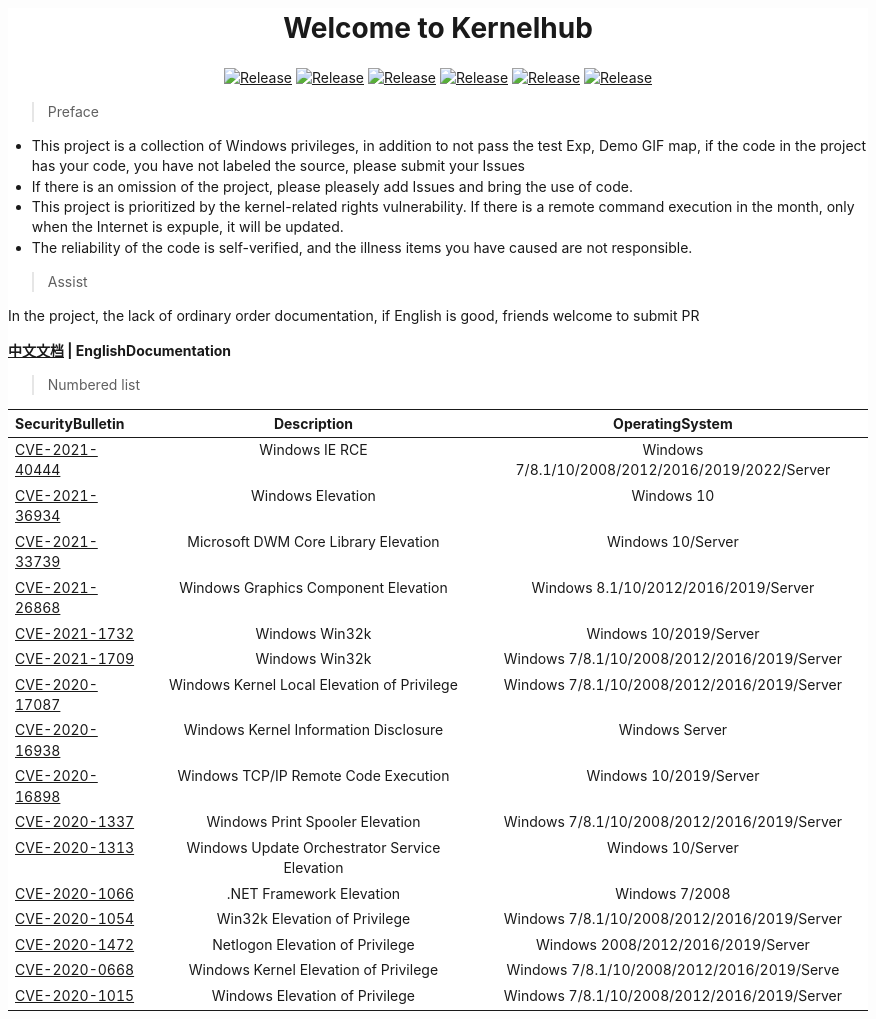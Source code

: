  <h1 align="center" >Welcome to Kernelhub</h1>
 <p align="center">
    <a href="https://github.com/Ascotbe/Kernelhub"><img alt="Release" src="https://img.shields.io/badge/Ascotbe-Kernelhub-green"></a>
     <a href="https://github.com/Ascotbe/Kernelhub"><img alt="Release" src="https://visitor-badge.glitch.me/badge?page_id=https://github.com/Ascotbe/Kernelhub/README.md"></a>
    <a href="https://github.com/Ascotbe/Kernelhub"><img alt="Release" src="https://img.shields.io/badge/LICENSE-GPL-ff69b4"></a>
	<a href="https://github.com/Ascotbe/Kernelhub/stargazers"><img alt="Release" src="https://img.shields.io/github/stars/ascotbe/Kernelhub.svg"></a>
	<a href="https://github.com/Ascotbe/Medusa"><img alt="Release" src="https://img.shields.io/badge/scope-2000—2021-success"></a>
     <a href="https://github.com/Ascotbe/Medusa"><img alt="Release" src="https://img.shields.io/github/repo-size/Ascotbe/Kernelhub"></a>
 </p>



> Preface

- This project is a collection of Windows privileges, in addition to not pass the test Exp, Demo GIF map, if the code in the project has your code, you have not labeled the source, please submit your Issues
- If there is an omission of the project, please pleasely add Issues and bring the use of code.
- This project is prioritized by the kernel-related rights vulnerability. If there is a remote command execution in the month, only when the Internet is expuple, it will be updated.
- The reliability of the code is self-verified, and the illness items you have caused are not responsible.

> Assist

In the project, the lack of ordinary order documentation, if English is good, friends welcome to submit PR



**[中文文档](./README.CN.md) | EnglishDocumentation**

> Numbered list


| SecurityBulletin                               |                         Description                          |                 OperatingSystem                  |
| :--------------------------------------------- | :----------------------------------------------------------: | :----------------------------------------------: |
| [CVE-2021-40444](./CVE-2021-40444)             |                        Windows IE RCE                        | Windows 7/8.1/10/2008/2012/2016/2019/2022/Server |
| [CVE-2021-36934](./CVE-2021-36934)             |                      Windows Elevation                       |                    Windows 10                    |
| [CVE-2021-33739](./CVE-2021-33739)             |             Microsoft DWM Core Library Elevation             |                Windows 10/Server                 |
| [CVE-2021-26868](./CVE-2021-33739)             |             Windows Graphics Component Elevation             |       Windows 8.1/10/2012/2016/2019/Server       |
| [CVE-2021-1732](./CVE-2021-1732)               |                        Windows Win32k                        |              Windows 10/2019/Server              |
| [CVE-2021-1709](./TestFailure/CVE-2021-1709)   |                        Windows Win32k                        |   Windows 7/8.1/10/2008/2012/2016/2019/Server    |
| [CVE-2020-17087](./TestFailure/CVE-2020-17087) |         Windows Kernel Local Elevation of Privilege          |   Windows 7/8.1/10/2008/2012/2016/2019/Server    |
| [CVE-2020-16938](./CVE-2020-16938)             |            Windows Kernel Information Disclosure             |                  Windows Server                  |
| [CVE-2020-16898](./CVE-2020-16898)             |             Windows TCP/IP Remote Code Execution             |              Windows 10/2019/Server              |
| [CVE-2020-1337](./CVE-2020-1337)               |               Windows Print Spooler Elevation                |   Windows 7/8.1/10/2008/2012/2016/2019/Server    |
| [CVE-2020-1313](./CVE-2020-1313)               |        Windows Update Orchestrator Service Elevation         |                Windows 10/Server                 |
| [CVE-2020-1066](./CVE-2020-1066)               |                   .NET Framework Elevation                   |                  Windows 7/2008                  |
| [CVE-2020-1054](./CVE-2020-1054)               |                Win32k Elevation of Privilege                 |   Windows 7/8.1/10/2008/2012/2016/2019/Server    |
| [CVE-2020-1472](./CVE-2020-1472)               |               Netlogon Elevation of Privilege                |        Windows 2008/2012/2016/2019/Server        |
| [CVE-2020-0668](./CVE-2020-0668)               |            Windows Kernel Elevation of Privilege             |    Windows 7/8.1/10/2008/2012/2016/2019/Serve    |
| [CVE-2020-1015](./CVE-2020-1015)               |                Windows Elevation of Privilege                |   Windows 7/8.1/10/2008/2012/2016/2019/Server    |